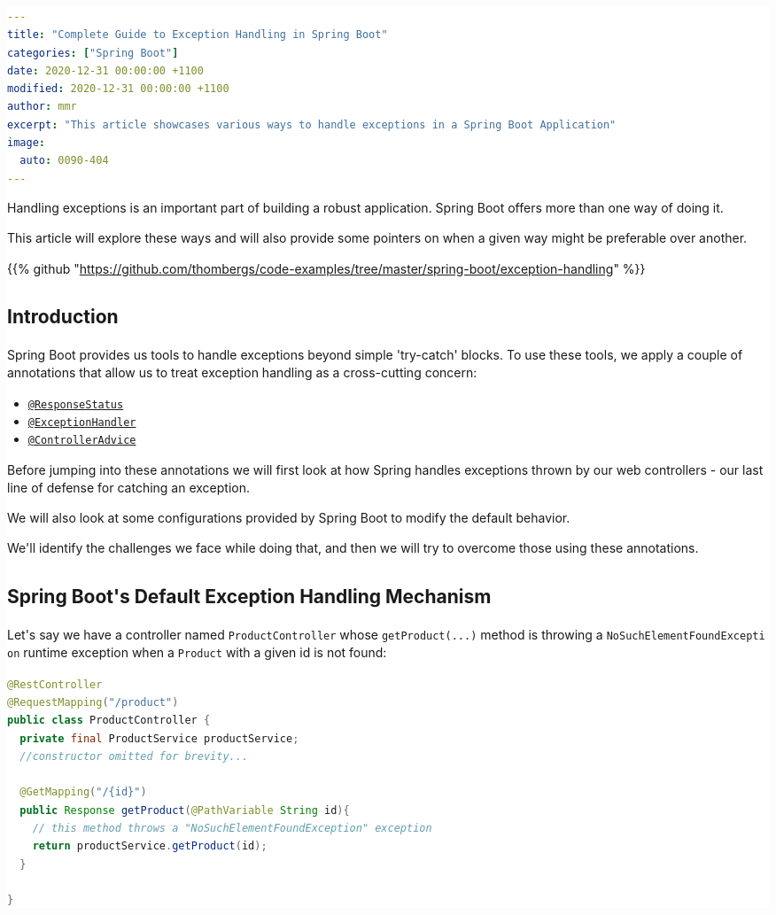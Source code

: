 ```yaml
---
title: "Complete Guide to Exception Handling in Spring Boot"
categories: ["Spring Boot"]
date: 2020-12-31 00:00:00 +1100
modified: 2020-12-31 00:00:00 +1100
author: mmr
excerpt: "This article showcases various ways to handle exceptions in a Spring Boot Application"
image:
  auto: 0090-404
---
```


Handling exceptions is an important part of building a robust application. Spring Boot offers more than one way of doing it.

This article will explore these ways and will also provide some pointers on when a given way might be preferable over another.

{{% github "https://github.com/thombergs/code-examples/tree/master/spring-boot/exception-handling" %}}

## Introduction 

Spring Boot provides us tools to handle exceptions beyond simple 'try-catch' blocks. To use these tools, we apply a couple of annotations 
that allow us to treat exception handling as a cross-cutting concern:

* [`@ResponseStatus`](#responsestatus)
* [`@ExceptionHandler`](#exceptionhandler)
* [`@ControllerAdvice`](#controlleradvice)

Before jumping into these annotations we will first look at how Spring handles exceptions thrown by our web controllers - our last line of defense for catching an exception.

We will also look at some configurations provided by Spring Boot to modify the default behavior.

We'll identify the challenges we face while doing that, and then we will try to overcome those using these annotations.

## Spring Boot's Default Exception Handling Mechanism

Let's say we have a controller named `ProductController` whose `getProduct(...)` method is throwing a `NoSuchElementFoundException` runtime exception when a `Product` with a given id is not found:

```java
@RestController
@RequestMapping("/product")
public class ProductController {
  private final ProductService productService;
  //constructor omitted for brevity...
  
  @GetMapping("/{id}")
  public Response getProduct(@PathVariable String id){
    // this method throws a "NoSuchElementFoundException" exception
    return productService.getProduct(id);
  }
  
}
```
